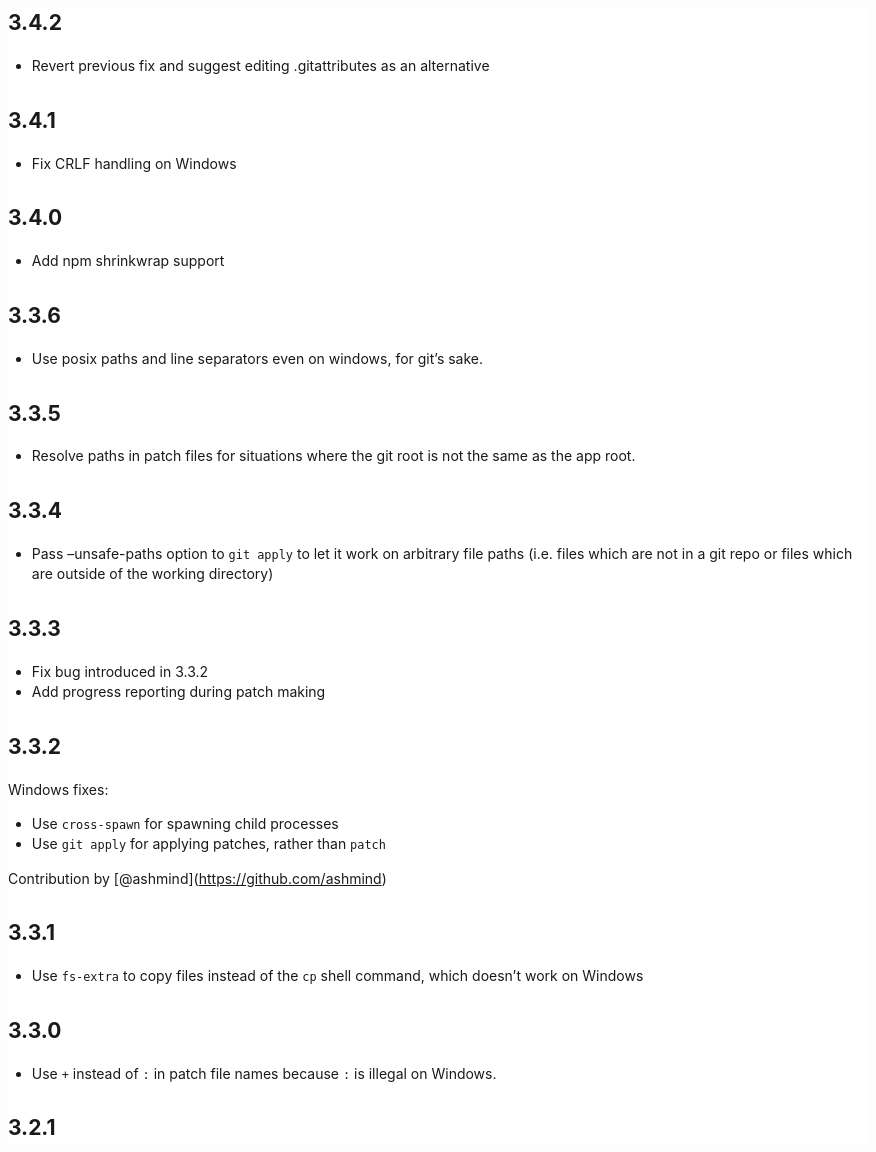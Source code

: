 3.4.2
-----

-   Revert previous fix and suggest editing .gitattributes as an alternative

3.4.1
-----

-   Fix CRLF handling on Windows

3.4.0
-----

-   Add npm shrinkwrap support

3.3.6
-----

-   Use posix paths and line separators even on windows, for git’s sake.

3.3.5
-----

-   Resolve paths in patch files for situations where the git root is not the same as the app root.

3.3.4
-----

-   Pass –unsafe-paths option to `git apply` to let it work on arbitrary file paths (i.e. files which are not in a git repo or files which are outside of the working directory)

3.3.3
-----

-   Fix bug introduced in 3.3.2
-   Add progress reporting during patch making

3.3.2
-----

Windows fixes:

-   Use `cross-spawn` for spawning child processes
-   Use `git apply` for applying patches, rather than `patch`

Contribution by <span class="citation" data-cites="ashmind">\[@ashmind\]</span>(https://github.com/ashmind)

3.3.1
-----

-   Use `fs-extra` to copy files instead of the `cp` shell command, which doesn’t work on Windows

3.3.0
-----

-   Use `+` instead of `:` in patch file names because `:` is illegal on Windows.

3.2.1
-----
